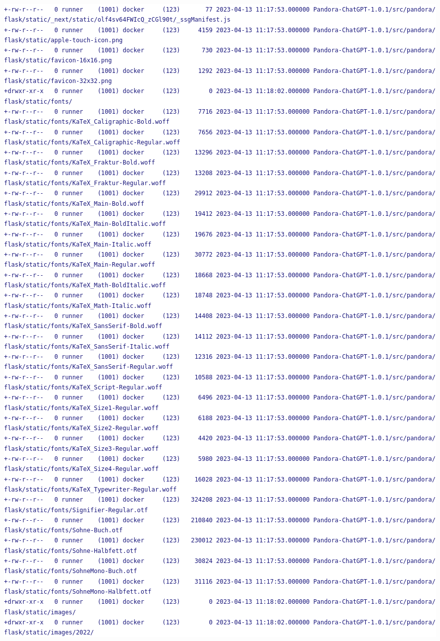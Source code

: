```diff
+-rw-r--r--   0 runner    (1001) docker     (123)       77 2023-04-13 11:17:53.000000 Pandora-ChatGPT-1.0.1/src/pandora/flask/static/_next/static/olf4sv64FWIcQ_zCGl90t/_ssgManifest.js
+-rw-r--r--   0 runner    (1001) docker     (123)     4159 2023-04-13 11:17:53.000000 Pandora-ChatGPT-1.0.1/src/pandora/flask/static/apple-touch-icon.png
+-rw-r--r--   0 runner    (1001) docker     (123)      730 2023-04-13 11:17:53.000000 Pandora-ChatGPT-1.0.1/src/pandora/flask/static/favicon-16x16.png
+-rw-r--r--   0 runner    (1001) docker     (123)     1292 2023-04-13 11:17:53.000000 Pandora-ChatGPT-1.0.1/src/pandora/flask/static/favicon-32x32.png
+drwxr-xr-x   0 runner    (1001) docker     (123)        0 2023-04-13 11:18:02.000000 Pandora-ChatGPT-1.0.1/src/pandora/flask/static/fonts/
+-rw-r--r--   0 runner    (1001) docker     (123)     7716 2023-04-13 11:17:53.000000 Pandora-ChatGPT-1.0.1/src/pandora/flask/static/fonts/KaTeX_Caligraphic-Bold.woff
+-rw-r--r--   0 runner    (1001) docker     (123)     7656 2023-04-13 11:17:53.000000 Pandora-ChatGPT-1.0.1/src/pandora/flask/static/fonts/KaTeX_Caligraphic-Regular.woff
+-rw-r--r--   0 runner    (1001) docker     (123)    13296 2023-04-13 11:17:53.000000 Pandora-ChatGPT-1.0.1/src/pandora/flask/static/fonts/KaTeX_Fraktur-Bold.woff
+-rw-r--r--   0 runner    (1001) docker     (123)    13208 2023-04-13 11:17:53.000000 Pandora-ChatGPT-1.0.1/src/pandora/flask/static/fonts/KaTeX_Fraktur-Regular.woff
+-rw-r--r--   0 runner    (1001) docker     (123)    29912 2023-04-13 11:17:53.000000 Pandora-ChatGPT-1.0.1/src/pandora/flask/static/fonts/KaTeX_Main-Bold.woff
+-rw-r--r--   0 runner    (1001) docker     (123)    19412 2023-04-13 11:17:53.000000 Pandora-ChatGPT-1.0.1/src/pandora/flask/static/fonts/KaTeX_Main-BoldItalic.woff
+-rw-r--r--   0 runner    (1001) docker     (123)    19676 2023-04-13 11:17:53.000000 Pandora-ChatGPT-1.0.1/src/pandora/flask/static/fonts/KaTeX_Main-Italic.woff
+-rw-r--r--   0 runner    (1001) docker     (123)    30772 2023-04-13 11:17:53.000000 Pandora-ChatGPT-1.0.1/src/pandora/flask/static/fonts/KaTeX_Main-Regular.woff
+-rw-r--r--   0 runner    (1001) docker     (123)    18668 2023-04-13 11:17:53.000000 Pandora-ChatGPT-1.0.1/src/pandora/flask/static/fonts/KaTeX_Math-BoldItalic.woff
+-rw-r--r--   0 runner    (1001) docker     (123)    18748 2023-04-13 11:17:53.000000 Pandora-ChatGPT-1.0.1/src/pandora/flask/static/fonts/KaTeX_Math-Italic.woff
+-rw-r--r--   0 runner    (1001) docker     (123)    14408 2023-04-13 11:17:53.000000 Pandora-ChatGPT-1.0.1/src/pandora/flask/static/fonts/KaTeX_SansSerif-Bold.woff
+-rw-r--r--   0 runner    (1001) docker     (123)    14112 2023-04-13 11:17:53.000000 Pandora-ChatGPT-1.0.1/src/pandora/flask/static/fonts/KaTeX_SansSerif-Italic.woff
+-rw-r--r--   0 runner    (1001) docker     (123)    12316 2023-04-13 11:17:53.000000 Pandora-ChatGPT-1.0.1/src/pandora/flask/static/fonts/KaTeX_SansSerif-Regular.woff
+-rw-r--r--   0 runner    (1001) docker     (123)    10588 2023-04-13 11:17:53.000000 Pandora-ChatGPT-1.0.1/src/pandora/flask/static/fonts/KaTeX_Script-Regular.woff
+-rw-r--r--   0 runner    (1001) docker     (123)     6496 2023-04-13 11:17:53.000000 Pandora-ChatGPT-1.0.1/src/pandora/flask/static/fonts/KaTeX_Size1-Regular.woff
+-rw-r--r--   0 runner    (1001) docker     (123)     6188 2023-04-13 11:17:53.000000 Pandora-ChatGPT-1.0.1/src/pandora/flask/static/fonts/KaTeX_Size2-Regular.woff
+-rw-r--r--   0 runner    (1001) docker     (123)     4420 2023-04-13 11:17:53.000000 Pandora-ChatGPT-1.0.1/src/pandora/flask/static/fonts/KaTeX_Size3-Regular.woff
+-rw-r--r--   0 runner    (1001) docker     (123)     5980 2023-04-13 11:17:53.000000 Pandora-ChatGPT-1.0.1/src/pandora/flask/static/fonts/KaTeX_Size4-Regular.woff
+-rw-r--r--   0 runner    (1001) docker     (123)    16028 2023-04-13 11:17:53.000000 Pandora-ChatGPT-1.0.1/src/pandora/flask/static/fonts/KaTeX_Typewriter-Regular.woff
+-rw-r--r--   0 runner    (1001) docker     (123)   324208 2023-04-13 11:17:53.000000 Pandora-ChatGPT-1.0.1/src/pandora/flask/static/fonts/Signifier-Regular.otf
+-rw-r--r--   0 runner    (1001) docker     (123)   210840 2023-04-13 11:17:53.000000 Pandora-ChatGPT-1.0.1/src/pandora/flask/static/fonts/Sohne-Buch.otf
+-rw-r--r--   0 runner    (1001) docker     (123)   230012 2023-04-13 11:17:53.000000 Pandora-ChatGPT-1.0.1/src/pandora/flask/static/fonts/Sohne-Halbfett.otf
+-rw-r--r--   0 runner    (1001) docker     (123)    30824 2023-04-13 11:17:53.000000 Pandora-ChatGPT-1.0.1/src/pandora/flask/static/fonts/SohneMono-Buch.otf
+-rw-r--r--   0 runner    (1001) docker     (123)    31116 2023-04-13 11:17:53.000000 Pandora-ChatGPT-1.0.1/src/pandora/flask/static/fonts/SohneMono-Halbfett.otf
+drwxr-xr-x   0 runner    (1001) docker     (123)        0 2023-04-13 11:18:02.000000 Pandora-ChatGPT-1.0.1/src/pandora/flask/static/images/
+drwxr-xr-x   0 runner    (1001) docker     (123)        0 2023-04-13 11:18:02.000000 Pandora-ChatGPT-1.0.1/src/pandora/flask/static/images/2022/
```